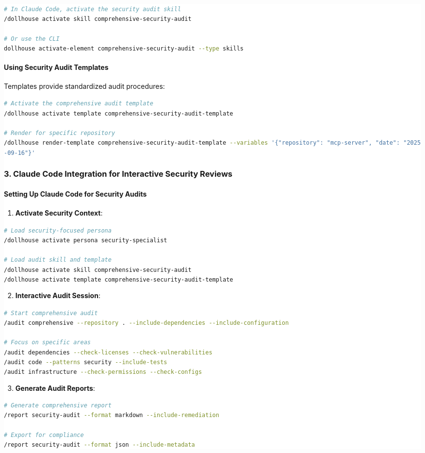 ```bash
# In Claude Code, activate the security audit skill
/dollhouse activate skill comprehensive-security-audit

# Or use the CLI
dollhouse activate-element comprehensive-security-audit --type skills
```

#### Using Security Audit Templates
Templates provide standardized audit procedures:

```bash
# Activate the comprehensive audit template
/dollhouse activate template comprehensive-security-audit-template

# Render for specific repository
/dollhouse render-template comprehensive-security-audit-template --variables '{"repository": "mcp-server", "date": "2025-09-16"}'
```

### 3. Claude Code Integration for Interactive Security Reviews

#### Setting Up Claude Code for Security Audits

1. **Activate Security Context**:
```bash
# Load security-focused persona
/dollhouse activate persona security-specialist

# Load audit skill and template
/dollhouse activate skill comprehensive-security-audit
/dollhouse activate template comprehensive-security-audit-template
```

2. **Interactive Audit Session**:
```bash
# Start comprehensive audit
/audit comprehensive --repository . --include-dependencies --include-configuration

# Focus on specific areas
/audit dependencies --check-licenses --check-vulnerabilities
/audit code --patterns security --include-tests
/audit infrastructure --check-permissions --check-configs
```

3. **Generate Audit Reports**:
```bash
# Generate comprehensive report
/report security-audit --format markdown --include-remediation

# Export for compliance
/report security-audit --format json --include-metadata
```
